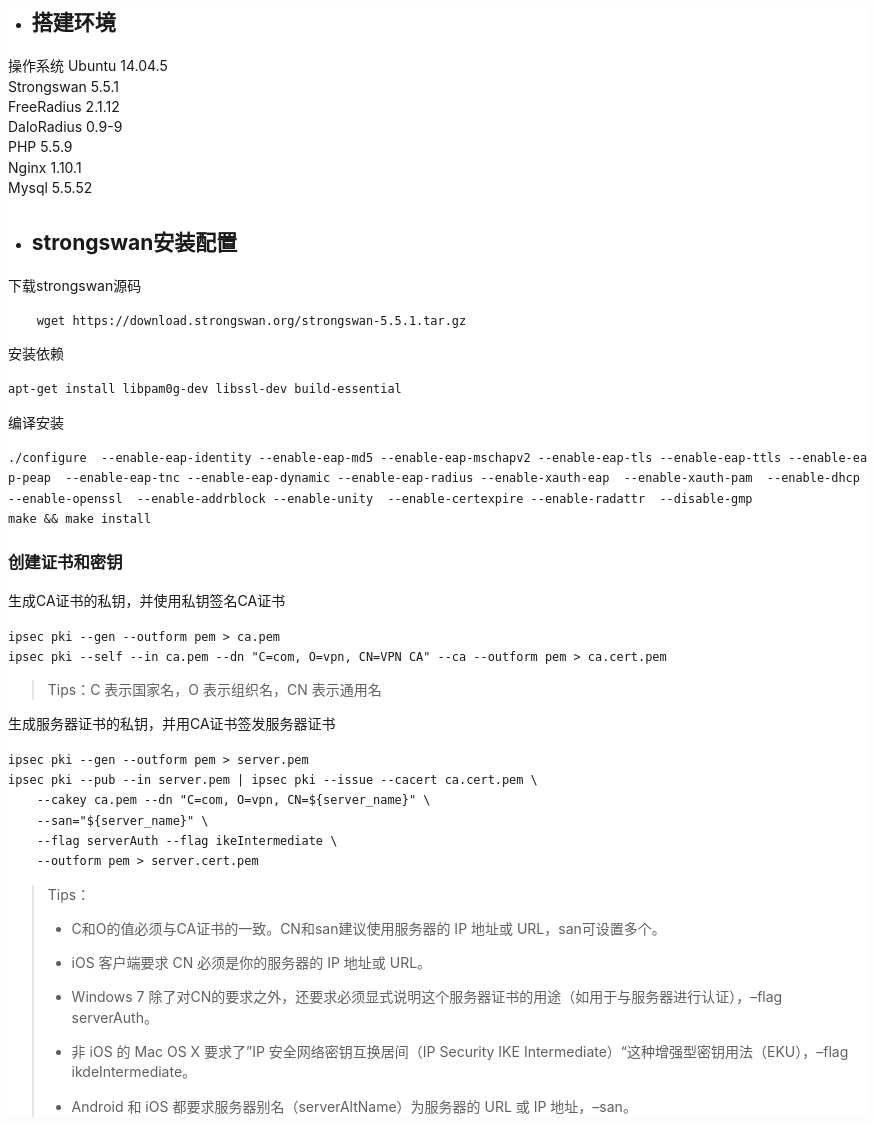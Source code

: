 - ## 搭建环境  
操作系统    Ubuntu 14.04.5  
Strongswan  5.5.1  
FreeRadius  2.1.12  
DaloRadius  0.9-9  
PHP 5.5.9  
Nginx   1.10.1  
Mysql   5.5.52  


- ## strongswan安装配置
下载strongswan源码  

		wget https://download.strongswan.org/strongswan-5.5.1.tar.gz

安装依赖  

    apt-get install libpam0g-dev libssl-dev build-essential
    
编译安装  

    ./configure  --enable-eap-identity --enable-eap-md5 --enable-eap-mschapv2 --enable-eap-tls --enable-eap-ttls --enable-eap-peap  --enable-eap-tnc --enable-eap-dynamic --enable-eap-radius --enable-xauth-eap  --enable-xauth-pam  --enable-dhcp  --enable-openssl  --enable-addrblock --enable-unity  --enable-certexpire --enable-radattr  --disable-gmp
    make && make install
    
### 创建证书和密钥
生成CA证书的私钥，并使用私钥签名CA证书

    ipsec pki --gen --outform pem > ca.pem
    ipsec pki --self --in ca.pem --dn "C=com, O=vpn, CN=VPN CA" --ca --outform pem > ca.cert.pem
    
>Tips：C 表示国家名，O 表示组织名，CN 表示通用名
    
生成服务器证书的私钥，并用CA证书签发服务器证书  

    ipsec pki --gen --outform pem > server.pem
    ipsec pki --pub --in server.pem | ipsec pki --issue --cacert ca.cert.pem \
        --cakey ca.pem --dn "C=com, O=vpn, CN=${server_name}" \
        --san="${server_name}" \
        --flag serverAuth --flag ikeIntermediate \
        --outform pem > server.cert.pem

    
> Tips：
> 
> - C和O的值必须与CA证书的一致。CN和san建议使用服务器的 IP 地址或 URL，san可设置多个。
> 
> - iOS 客户端要求 CN 必须是你的服务器的 IP 地址或 URL。
> 
> - Windows 7 除了对CN的要求之外，还要求必须显式说明这个服务器证书的用途（如用于与服务器进行认证），–flag serverAuth。
> 
> - 非 iOS 的 Mac OS X 要求了”IP 安全网络密钥互换居间（IP Security IKE Intermediate）“这种增强型密钥用法（EKU），–flag ikdeIntermediate。
> 
> - Android 和 iOS 都要求服务器别名（serverAltName）为服务器的 URL 或 IP 地址，–san。
     
